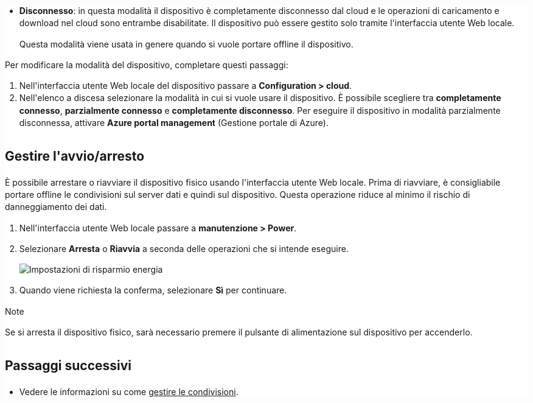 - **Disconnesso**: in questa modalità il dispositivo è completamente disconnesso dal cloud e le operazioni di caricamento e download nel cloud sono entrambe disabilitate. Il dispositivo può essere gestito solo tramite l'interfaccia utente Web locale.

    Questa modalità viene usata in genere quando si vuole portare offline il dispositivo.

Per modificare la modalità del dispositivo, completare questi passaggi:

1. Nell'interfaccia utente Web locale del dispositivo passare a **Configuration > cloud**.
2. Nell'elenco a discesa selezionare la modalità in cui si vuole usare il dispositivo. È possibile scegliere tra **completamente connesso**, **parzialmente connesso** e **completamente disconnesso**. Per eseguire il dispositivo in modalità parzialmente disconnessa, attivare **Azure portal management** (Gestione portale di Azure).

 
## <a name="manage-power"></a>Gestire l'avvio/arresto

È possibile arrestare o riavviare il dispositivo fisico usando l'interfaccia utente Web locale. Prima di riavviare, è consigliabile portare offline le condivisioni sul server dati e quindi sul dispositivo. Questa operazione riduce al minimo il rischio di danneggiamento dei dati.

1. Nell'interfaccia utente Web locale passare a **manutenzione > Power**.
2. Selezionare **Arresta** o **Riavvia** a seconda delle operazioni che si intende eseguire.

    ![Impostazioni di risparmio energia](media/azure-stack-edge-gpu-manage-access-power-connectivity-mode/shut-down-restart-1.png)

3. Quando viene richiesta la conferma, selezionare **Sì** per continuare.

> [!NOTE]
> Se si arresta il dispositivo fisico, sarà necessario premere il pulsante di alimentazione sul dispositivo per accenderlo.

## <a name="next-steps"></a>Passaggi successivi

- Vedere le informazioni su come [gestire le condivisioni](azure-stack-edge-manage-shares.md).